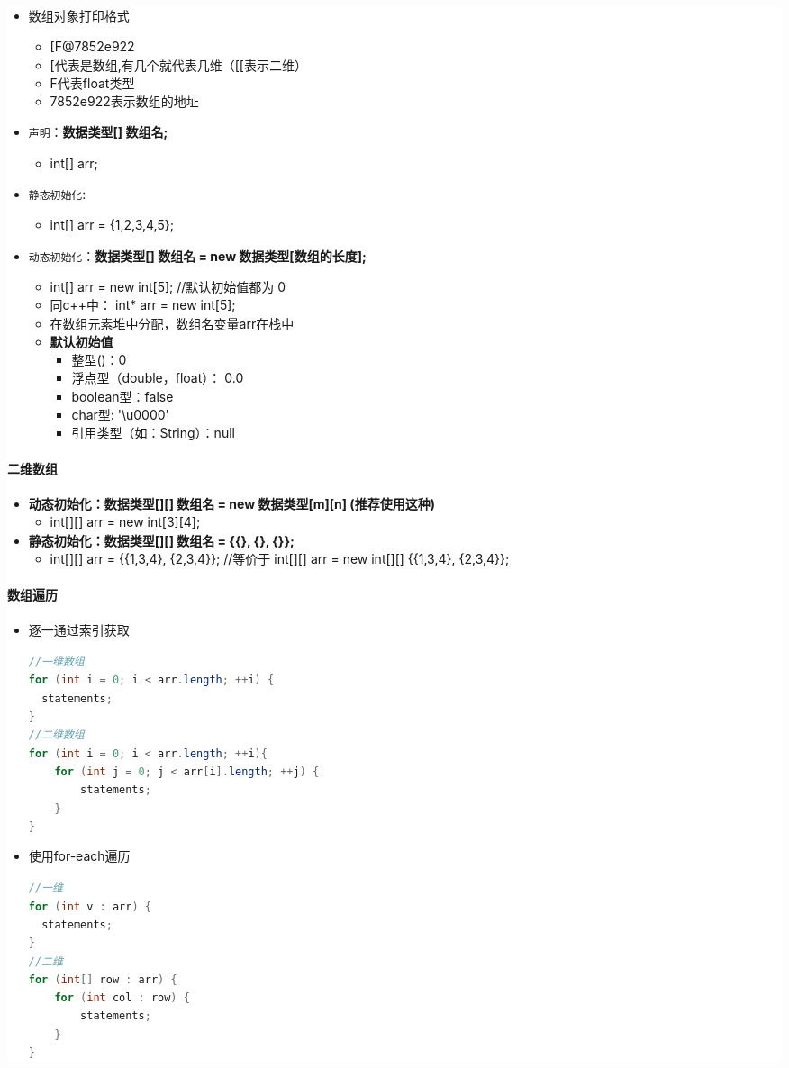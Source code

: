 * 数组对象打印格式
  * [F@7852e922
  * [代表是数组,有几个就代表几维（[[表示二维）
  * F代表float类型
  * 7852e922表示数组的地址


* `声明`：**数据类型[] 数组名;**
  - int[] arr;  
* `静态初始化`: 

  * int[] arr = {1,2,3,4,5};
* `动态初始化`：**数据类型[] 数组名 = new 数据类型[数组的长度];** 
  * int[] arr = new int[5];   //默认初始值都为  0 
  * 同c++中： int* arr = new int[5];
  * 在数组元素堆中分配，数组名变量arr在栈中
  * **默认初始值**
    * 整型()：0
    * 浮点型（double，float）： 0.0
    * boolean型：false
    * char型: '\u0000'
    * 引用类型（如：String）：null

#### 二维数组
* **动态初始化：数据类型\[][] 数组名 = new 数据类型\[m][n] (推荐使用这种)**
  - int\[][] arr = new int\[3][4];
* **静态初始化：数据类型\[][] 数组名 = {{}, {}, {}};**
  - int\[][] arr = {{1,3,4}, {2,3,4}};  //等价于 int\[][] arr = new int\[][]  {{1,3,4}, {2,3,4}};
#### 数组遍历
* 逐一通过索引获取

  ```java
  //一维数组
  for (int i = 0; i < arr.length; ++i) {
  	statements;
  }
  //二维数组
  for (int i = 0; i < arr.length; ++i){
      for (int j = 0; j < arr[i].length; ++j) {
          statements;
      }
  }
  ```

* 使用for-each遍历
  ```java
  //一维
  for (int v : arr) {
  	statements;
  }
  //二维
  for (int[] row : arr) {
      for (int col : row) {
          statements;
      }
  }
  ```
